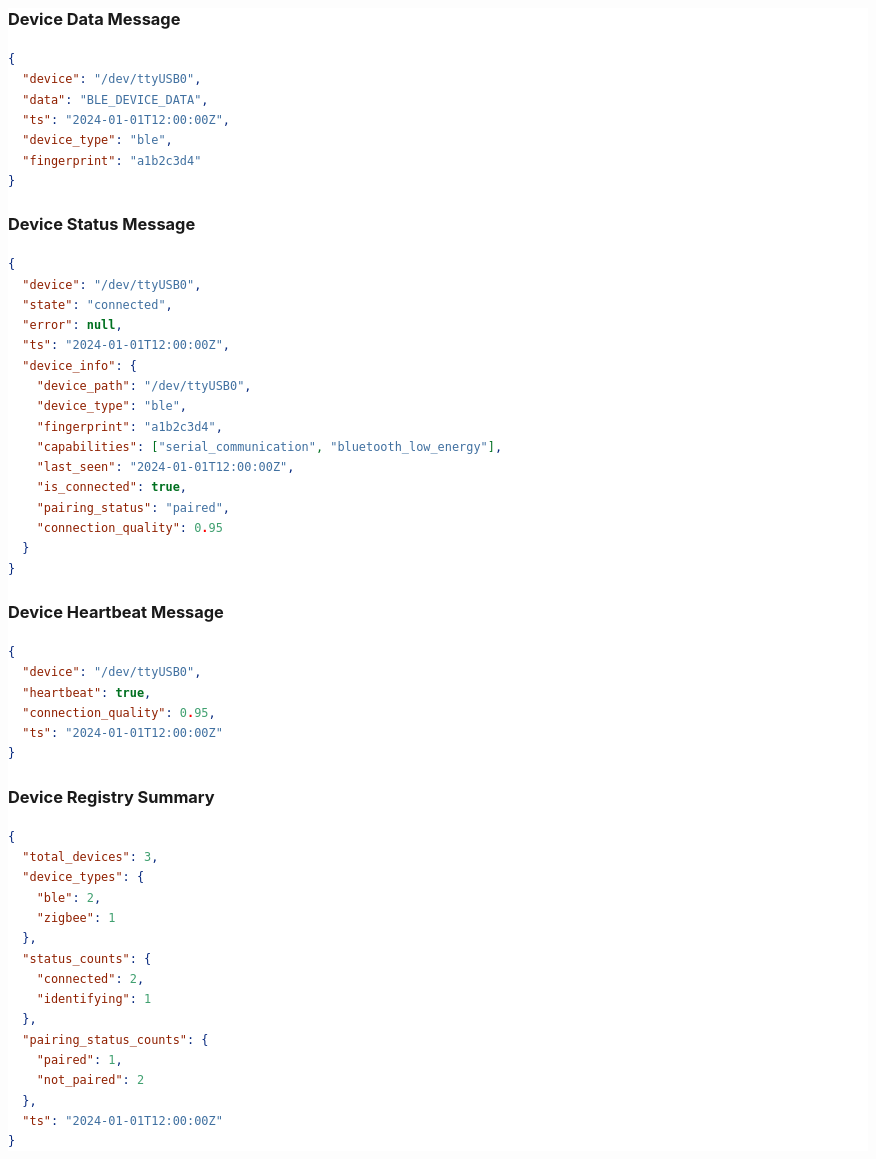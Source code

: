 ### Device Data Message
```json
{
  "device": "/dev/ttyUSB0",
  "data": "BLE_DEVICE_DATA",
  "ts": "2024-01-01T12:00:00Z",
  "device_type": "ble",
  "fingerprint": "a1b2c3d4"
}
```

### Device Status Message
```json
{
  "device": "/dev/ttyUSB0",
  "state": "connected",
  "error": null,
  "ts": "2024-01-01T12:00:00Z",
  "device_info": {
    "device_path": "/dev/ttyUSB0",
    "device_type": "ble",
    "fingerprint": "a1b2c3d4",
    "capabilities": ["serial_communication", "bluetooth_low_energy"],
    "last_seen": "2024-01-01T12:00:00Z",
    "is_connected": true,
    "pairing_status": "paired",
    "connection_quality": 0.95
  }
}
```

### Device Heartbeat Message
```json
{
  "device": "/dev/ttyUSB0",
  "heartbeat": true,
  "connection_quality": 0.95,
  "ts": "2024-01-01T12:00:00Z"
}
```

### Device Registry Summary
```json
{
  "total_devices": 3,
  "device_types": {
    "ble": 2,
    "zigbee": 1
  },
  "status_counts": {
    "connected": 2,
    "identifying": 1
  },
  "pairing_status_counts": {
    "paired": 1,
    "not_paired": 2
  },
  "ts": "2024-01-01T12:00:00Z"
}
```
